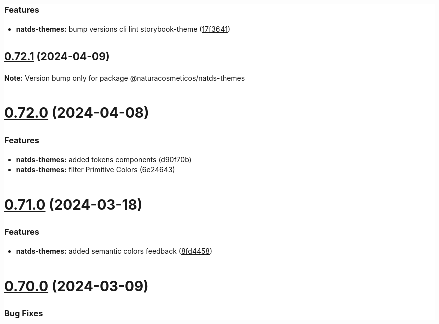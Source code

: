 
### Features

* **natds-themes:** bump versions cli lint storybook-theme ([17f3641](https://github.com/natura-cosmeticos/natds-commons/commit/17f36411bac351f2277902061755bce972fae6fa))





## [0.72.1](https://github.com/natura-cosmeticos/natds-commons/compare/@naturacosmeticos/natds-themes@0.72.0...@naturacosmeticos/natds-themes@0.72.1) (2024-04-09)

**Note:** Version bump only for package @naturacosmeticos/natds-themes





# [0.72.0](https://github.com/natura-cosmeticos/natds-commons/compare/@naturacosmeticos/natds-themes@0.71.0...@naturacosmeticos/natds-themes@0.72.0) (2024-04-08)


### Features

* **natds-themes:** added tokens components ([d90f70b](https://github.com/natura-cosmeticos/natds-commons/commit/d90f70becd996f52b31e5ba466c1ab8968fb6566))
* **natds-themes:** filter Primitive Colors ([6e24643](https://github.com/natura-cosmeticos/natds-commons/commit/6e24643b59dee1a7fc0a08b52a55cab7a763c31e))





# [0.71.0](https://github.com/natura-cosmeticos/natds-commons/compare/@naturacosmeticos/natds-themes@0.70.0...@naturacosmeticos/natds-themes@0.71.0) (2024-03-18)


### Features

* **natds-themes:** added semantic colors feedback ([8fd4458](https://github.com/natura-cosmeticos/natds-commons/commit/8fd4458b61a354d00d8cb97432266bcc2a6b08d0))





# [0.70.0](https://github.com/natura-cosmeticos/natds-commons/compare/@naturacosmeticos/natds-themes@0.69.0...@naturacosmeticos/natds-themes@0.70.0) (2024-03-09)


### Bug Fixes
